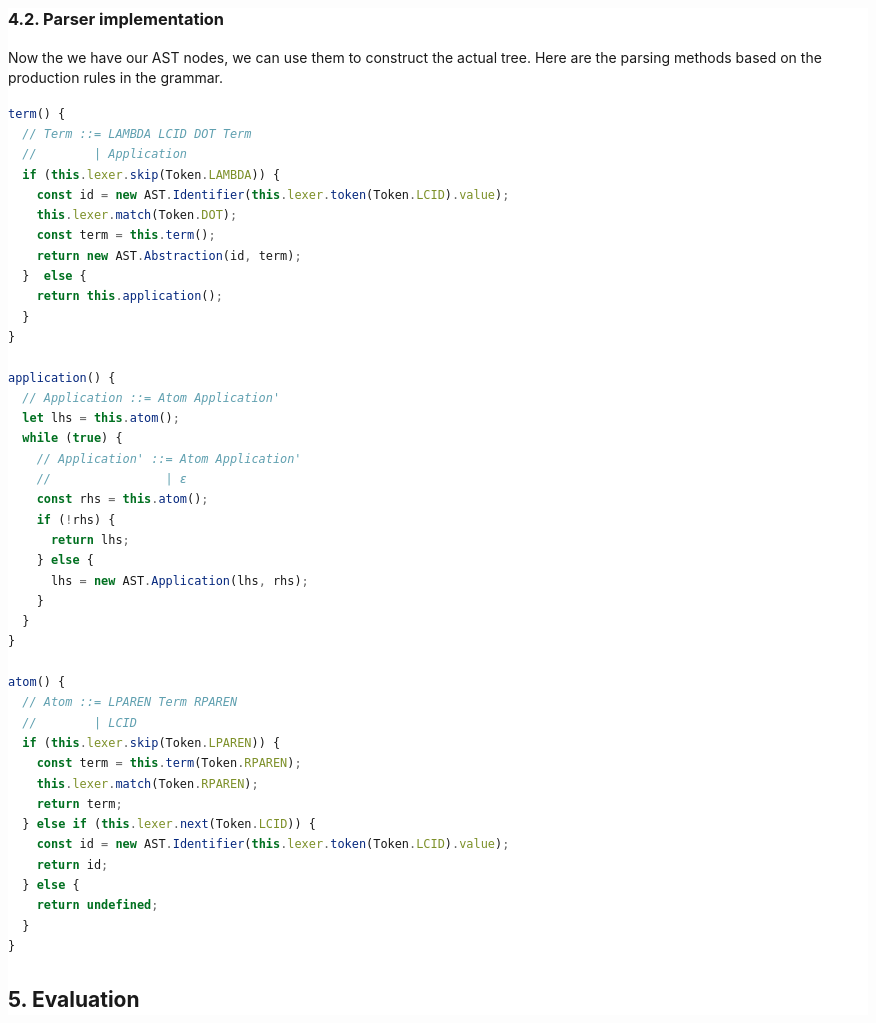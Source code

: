 ### 4.2. Parser implementation

Now the we have our AST nodes, we can use them to construct the actual tree. Here are the parsing methods based on the production rules in the grammar.

```javascript
term() {
  // Term ::= LAMBDA LCID DOT Term
  //        | Application
  if (this.lexer.skip(Token.LAMBDA)) {
    const id = new AST.Identifier(this.lexer.token(Token.LCID).value);
    this.lexer.match(Token.DOT);
    const term = this.term();
    return new AST.Abstraction(id, term);
  }  else {
    return this.application();
  }
}

application() {
  // Application ::= Atom Application'
  let lhs = this.atom();
  while (true) {
    // Application' ::= Atom Application'
    //                | ε
    const rhs = this.atom();
    if (!rhs) {
      return lhs;
    } else {
      lhs = new AST.Application(lhs, rhs);
    }
  }
}

atom() {
  // Atom ::= LPAREN Term RPAREN
  //        | LCID
  if (this.lexer.skip(Token.LPAREN)) {
    const term = this.term(Token.RPAREN);
    this.lexer.match(Token.RPAREN);
    return term;
  } else if (this.lexer.next(Token.LCID)) {
    const id = new AST.Identifier(this.lexer.token(Token.LCID).value);
    return id;
  } else {
    return undefined;
  }
}
```

## 5. Evaluation
